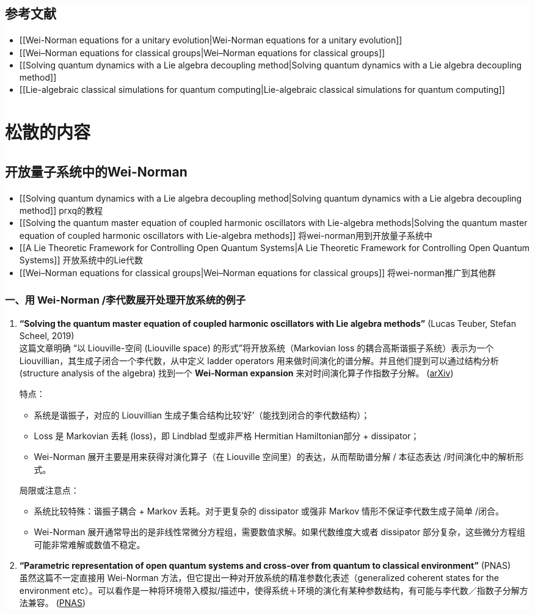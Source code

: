 ## 参考文献
-  [[Wei-Norman equations for a unitary evolution\|Wei-Norman equations for a unitary evolution]] 
- [[Wei–Norman equations for classical groups\|Wei–Norman equations for classical groups]]
- [[Solving quantum dynamics with a Lie algebra decoupling method\|Solving quantum dynamics with a Lie algebra decoupling method]]
- [[Lie-algebraic classical simulations for quantum computing\|Lie-algebraic classical simulations for quantum computing]] 
# 松散的内容

## 开放量子系统中的Wei-Norman

- [[Solving quantum dynamics with a Lie algebra decoupling method\|Solving quantum dynamics with a Lie algebra decoupling method]] prxq的教程
- [[Solving the quantum master equation of coupled harmonic oscillators with Lie-algebra methods\|Solving the quantum master equation of coupled harmonic oscillators with Lie-algebra methods]] 将wei-norman用到开放量子系统中
- [[A Lie Theoretic Framework for Controlling Open Quantum Systems\|A Lie Theoretic Framework for Controlling Open Quantum Systems]] 开放系统中的Lie代数
- [[Wei–Norman equations for classical groups\|Wei–Norman equations for classical groups]] 将wei-norman推广到其他群 


### 一、用 Wei-Norman /李代数展开处理开放系统的例子

1. **“Solving the quantum master equation of coupled harmonic oscillators with Lie algebra methods”** (Lucas Teuber, Stefan Scheel, 2019)  
    这篇文章明确 “以 Liouville-空间 (Liouville space) 的形式”将开放系统（Markovian loss 的耦合高斯谐振子系统）表示为一个 Liouvillian，其生成子闭合一个李代数，从中定义 ladder operators 用来做时间演化的谱分解。并且他们提到可以通过结构分析 (structure analysis of the algebra) 找到一个 **Wei-Norman expansion** 来对时间演化算子作指数子分解。 ([arXiv](https://arxiv.org/abs/1912.07320?utm_source=chatgpt.com "Solving the quantum master equation of coupled harmonic oscillators with Lie algebra methods"))
    
    特点：
    
    - 系统是谐振子，对应的 Liouvillian 生成子集合结构比较‘好’（能找到闭合的李代数结构）；
        
    - Loss 是 Markovian 丢耗 (loss)，即 Lindblad 型或非严格 Hermitian Hamiltonian部分 + dissipator；
        
    - Wei-Norman 展开主要是用来获得对演化算子（在 Liouville 空间里）的表达，从而帮助谱分解 / 本征态表达 /时间演化中的解析形式。
        
    
    局限或注意点：
    
    - 系统比较特殊：谐振子耦合 + Markov 丢耗。对于更复杂的 dissipator 或强非 Markov 情形不保证李代数生成子简单 /闭合。
        
    - Wei-Norman 展开通常导出的是非线性常微分方程组，需要数值求解。如果代数维度大或者 dissipator 部分复杂，这些微分方程组可能非常难解或数值不稳定。
        
2. **“Parametric representation of open quantum systems and cross-over from quantum to classical environment”** (PNAS)  
    虽然这篇不一定直接用 Wei-Norman 方法，但它提出一种对开放系统的精准参数化表述（generalized coherent states for the environment etc）。可以看作是一种将环境带入模拟/描述中，使得系统＋环境的演化有某种参数结构，有可能与李代数／指数子分解方法兼容。 ([PNAS](https://www.pnas.org/doi/full/10.1073/pnas.1217776110?utm_source=chatgpt.com "Parametric representation of open quantum systems and cross-over from quantum to classical environment | PNAS"))
    